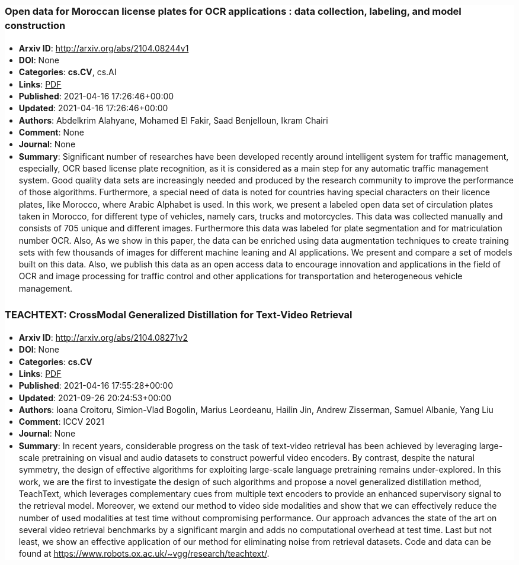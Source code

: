 


### Open data for Moroccan license plates for OCR applications : data collection, labeling, and model construction
- **Arxiv ID**: http://arxiv.org/abs/2104.08244v1
- **DOI**: None
- **Categories**: **cs.CV**, cs.AI
- **Links**: [PDF](http://arxiv.org/pdf/2104.08244v1)
- **Published**: 2021-04-16 17:26:46+00:00
- **Updated**: 2021-04-16 17:26:46+00:00
- **Authors**: Abdelkrim Alahyane, Mohamed El Fakir, Saad Benjelloun, Ikram Chairi
- **Comment**: None
- **Journal**: None
- **Summary**: Significant number of researches have been developed recently around intelligent system for traffic management, especially, OCR based license plate recognition, as it is considered as a main step for any automatic traffic management system. Good quality data sets are increasingly needed and produced by the research community to improve the performance of those algorithms. Furthermore, a special need of data is noted for countries having special characters on their licence plates, like Morocco, where Arabic Alphabet is used. In this work, we present a labeled open data set of circulation plates taken in Morocco, for different type of vehicles, namely cars, trucks and motorcycles. This data was collected manually and consists of 705 unique and different images. Furthermore this data was labeled for plate segmentation and for matriculation number OCR. Also, As we show in this paper, the data can be enriched using data augmentation techniques to create training sets with few thousands of images for different machine leaning and AI applications. We present and compare a set of models built on this data. Also, we publish this data as an open access data to encourage innovation and applications in the field of OCR and image processing for traffic control and other applications for transportation and heterogeneous vehicle management.



### TEACHTEXT: CrossModal Generalized Distillation for Text-Video Retrieval
- **Arxiv ID**: http://arxiv.org/abs/2104.08271v2
- **DOI**: None
- **Categories**: **cs.CV**
- **Links**: [PDF](http://arxiv.org/pdf/2104.08271v2)
- **Published**: 2021-04-16 17:55:28+00:00
- **Updated**: 2021-09-26 20:24:53+00:00
- **Authors**: Ioana Croitoru, Simion-Vlad Bogolin, Marius Leordeanu, Hailin Jin, Andrew Zisserman, Samuel Albanie, Yang Liu
- **Comment**: ICCV 2021
- **Journal**: None
- **Summary**: In recent years, considerable progress on the task of text-video retrieval has been achieved by leveraging large-scale pretraining on visual and audio datasets to construct powerful video encoders. By contrast, despite the natural symmetry, the design of effective algorithms for exploiting large-scale language pretraining remains under-explored. In this work, we are the first to investigate the design of such algorithms and propose a novel generalized distillation method, TeachText, which leverages complementary cues from multiple text encoders to provide an enhanced supervisory signal to the retrieval model. Moreover, we extend our method to video side modalities and show that we can effectively reduce the number of used modalities at test time without compromising performance. Our approach advances the state of the art on several video retrieval benchmarks by a significant margin and adds no computational overhead at test time. Last but not least, we show an effective application of our method for eliminating noise from retrieval datasets. Code and data can be found at https://www.robots.ox.ac.uk/~vgg/research/teachtext/.
